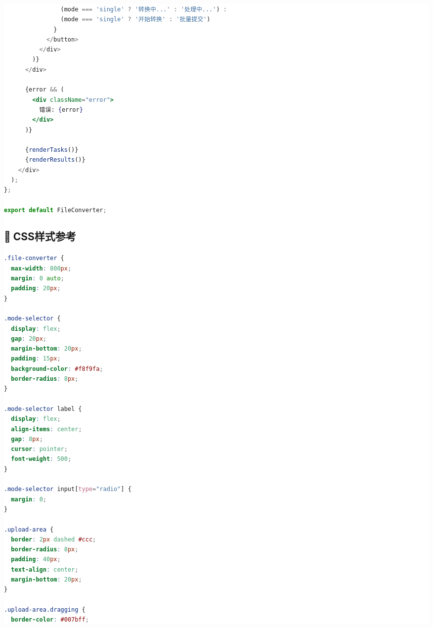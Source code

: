 ```jsx
                (mode === 'single' ? '转换中...' : '处理中...') : 
                (mode === 'single' ? '开始转换' : '批量提交')
              }
            </button>
          </div>
        )}
      </div>

      {error && (
        <div className="error">
          错误: {error}
        </div>
      )}

      {renderTasks()}
      {renderResults()}
    </div>
  );
};

export default FileConverter;
```

## 🎨 CSS样式参考

```css
.file-converter {
  max-width: 800px;
  margin: 0 auto;
  padding: 20px;
}

.mode-selector {
  display: flex;
  gap: 20px;
  margin-bottom: 20px;
  padding: 15px;
  background-color: #f8f9fa;
  border-radius: 8px;
}

.mode-selector label {
  display: flex;
  align-items: center;
  gap: 8px;
  cursor: pointer;
  font-weight: 500;
}

.mode-selector input[type="radio"] {
  margin: 0;
}

.upload-area {
  border: 2px dashed #ccc;
  border-radius: 8px;
  padding: 40px;
  text-align: center;
  margin-bottom: 20px;
}

.upload-area.dragging {
  border-color: #007bff;
```